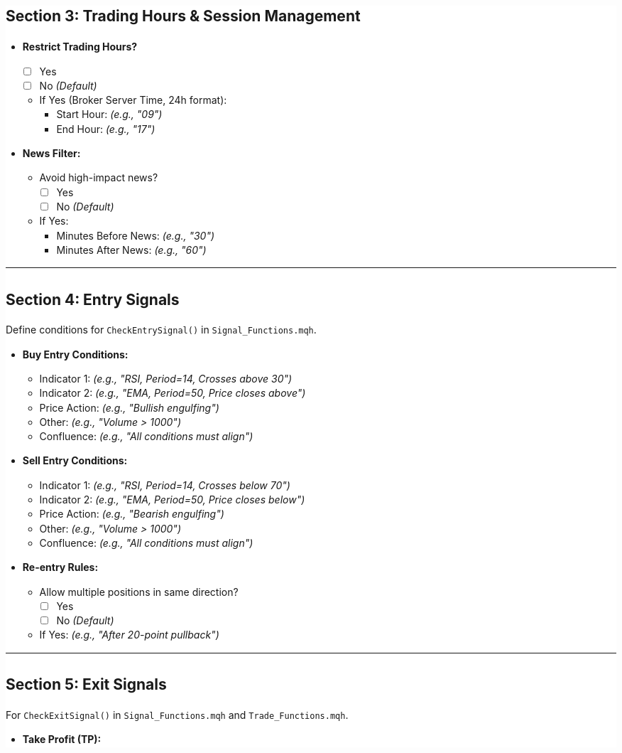 
## Section 3: Trading Hours & Session Management

- **Restrict Trading Hours?**

  - [ ] Yes
  - [ ] No _(Default)_
  - If Yes (Broker Server Time, 24h format):
    - Start Hour: _(e.g., "09")_
    - End Hour: _(e.g., "17")_

- **News Filter:**
  - Avoid high-impact news?
    - [ ] Yes
    - [ ] No _(Default)_
  - If Yes:
    - Minutes Before News: _(e.g., "30")_
    - Minutes After News: _(e.g., "60")_

---

## Section 4: Entry Signals

Define conditions for `CheckEntrySignal()` in `Signal_Functions.mqh`.

- **Buy Entry Conditions:**

  - Indicator 1: _(e.g., "RSI, Period=14, Crosses above 30")_
  - Indicator 2: _(e.g., "EMA, Period=50, Price closes above")_
  - Price Action: _(e.g., "Bullish engulfing")_
  - Other: _(e.g., "Volume > 1000")_
  - Confluence: _(e.g., "All conditions must align")_

- **Sell Entry Conditions:**

  - Indicator 1: _(e.g., "RSI, Period=14, Crosses below 70")_
  - Indicator 2: _(e.g., "EMA, Period=50, Price closes below")_
  - Price Action: _(e.g., "Bearish engulfing")_
  - Other: _(e.g., "Volume > 1000")_
  - Confluence: _(e.g., "All conditions must align")_

- **Re-entry Rules:**
  - Allow multiple positions in same direction?
    - [ ] Yes
    - [ ] No _(Default)_
  - If Yes: _(e.g., "After 20-point pullback")_

---

## Section 5: Exit Signals

For `CheckExitSignal()` in `Signal_Functions.mqh` and `Trade_Functions.mqh`.

- **Take Profit (TP):**
